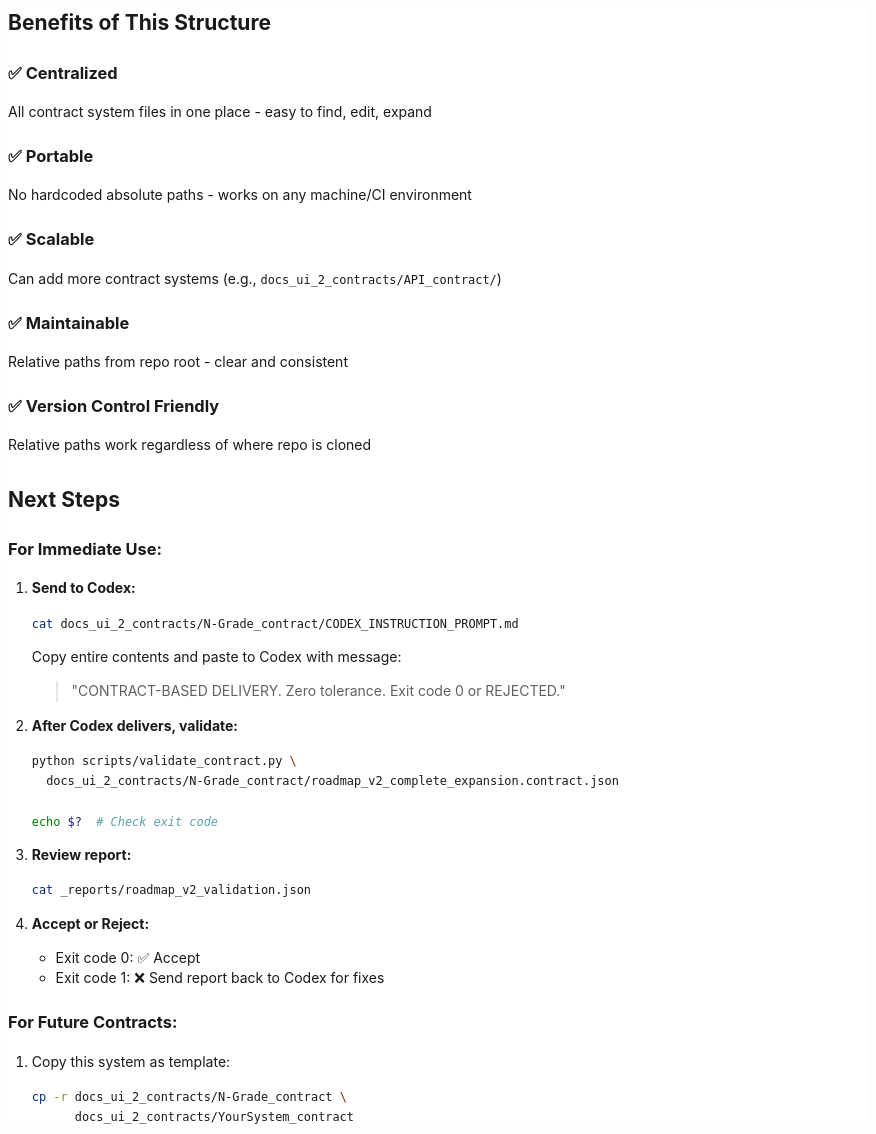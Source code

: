## Benefits of This Structure

### ✅ Centralized
All contract system files in one place - easy to find, edit, expand

### ✅ Portable
No hardcoded absolute paths - works on any machine/CI environment

### ✅ Scalable
Can add more contract systems (e.g., `docs_ui_2_contracts/API_contract/`)

### ✅ Maintainable
Relative paths from repo root - clear and consistent

### ✅ Version Control Friendly
Relative paths work regardless of where repo is cloned

## Next Steps

### For Immediate Use:

1. **Send to Codex:**
   ```bash
   cat docs_ui_2_contracts/N-Grade_contract/CODEX_INSTRUCTION_PROMPT.md
   ```
   Copy entire contents and paste to Codex with message:
   > "CONTRACT-BASED DELIVERY. Zero tolerance. Exit code 0 or REJECTED."

2. **After Codex delivers, validate:**
   ```bash
   python scripts/validate_contract.py \
     docs_ui_2_contracts/N-Grade_contract/roadmap_v2_complete_expansion.contract.json
   
   echo $?  # Check exit code
   ```

3. **Review report:**
   ```bash
   cat _reports/roadmap_v2_validation.json
   ```

4. **Accept or Reject:**
   - Exit code 0: ✅ Accept
   - Exit code 1: ❌ Send report back to Codex for fixes

### For Future Contracts:

1. Copy this system as template:
   ```bash
   cp -r docs_ui_2_contracts/N-Grade_contract \
         docs_ui_2_contracts/YourSystem_contract
   ```
